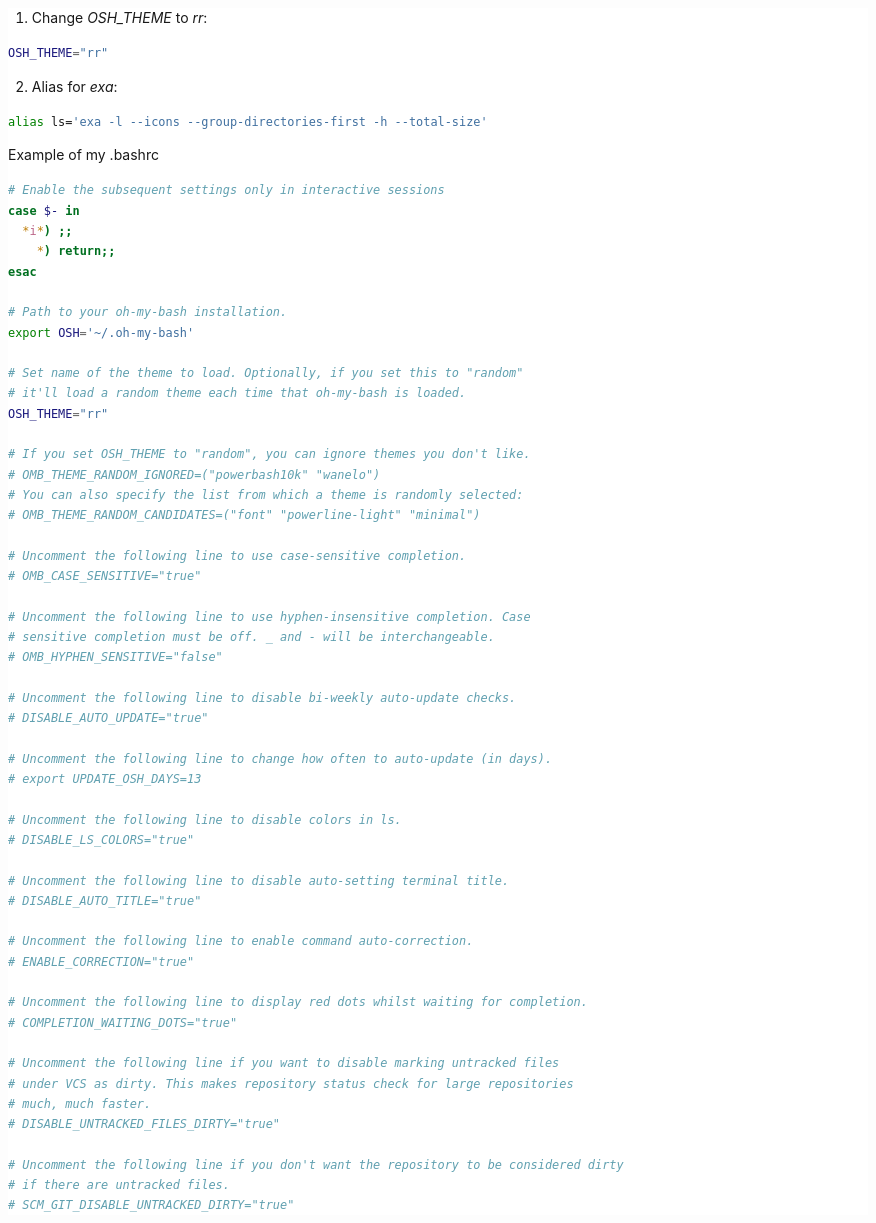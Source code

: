 1. Change *OSH_THEME* to *rr*:

```bash
OSH_THEME="rr"
```

2. Alias for *exa*:

```bash
alias ls='exa -l --icons --group-directories-first -h --total-size'
```

Example of my .bashrc

```bash
# Enable the subsequent settings only in interactive sessions
case $- in
  *i*) ;;
    *) return;;
esac

# Path to your oh-my-bash installation.
export OSH='~/.oh-my-bash'

# Set name of the theme to load. Optionally, if you set this to "random"
# it'll load a random theme each time that oh-my-bash is loaded.
OSH_THEME="rr"

# If you set OSH_THEME to "random", you can ignore themes you don't like.
# OMB_THEME_RANDOM_IGNORED=("powerbash10k" "wanelo")
# You can also specify the list from which a theme is randomly selected:
# OMB_THEME_RANDOM_CANDIDATES=("font" "powerline-light" "minimal")

# Uncomment the following line to use case-sensitive completion.
# OMB_CASE_SENSITIVE="true"

# Uncomment the following line to use hyphen-insensitive completion. Case
# sensitive completion must be off. _ and - will be interchangeable.
# OMB_HYPHEN_SENSITIVE="false"

# Uncomment the following line to disable bi-weekly auto-update checks.
# DISABLE_AUTO_UPDATE="true"

# Uncomment the following line to change how often to auto-update (in days).
# export UPDATE_OSH_DAYS=13

# Uncomment the following line to disable colors in ls.
# DISABLE_LS_COLORS="true"

# Uncomment the following line to disable auto-setting terminal title.
# DISABLE_AUTO_TITLE="true"

# Uncomment the following line to enable command auto-correction.
# ENABLE_CORRECTION="true"

# Uncomment the following line to display red dots whilst waiting for completion.
# COMPLETION_WAITING_DOTS="true"

# Uncomment the following line if you want to disable marking untracked files
# under VCS as dirty. This makes repository status check for large repositories
# much, much faster.
# DISABLE_UNTRACKED_FILES_DIRTY="true"

# Uncomment the following line if you don't want the repository to be considered dirty
# if there are untracked files.
# SCM_GIT_DISABLE_UNTRACKED_DIRTY="true"

```